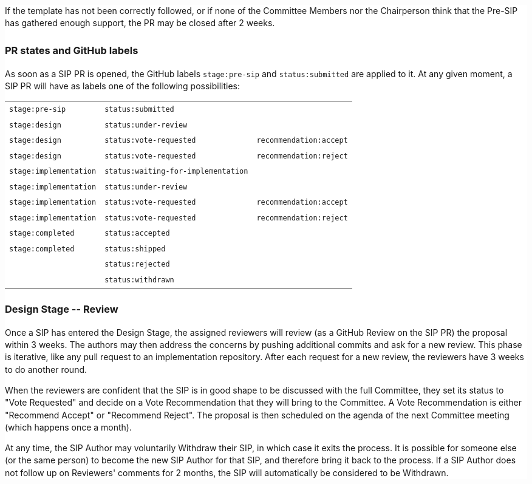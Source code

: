If the template has not been correctly followed, or if none of the Committee
Members nor the Chairperson think that the Pre-SIP has gathered enough support, 
the PR may be closed after 2 weeks.

### PR states and GitHub labels

As soon as a SIP PR is opened, the GitHub labels `stage:pre-sip` and 
`status:submitted` are applied to it. At any given moment, a SIP PR will have as 
labels one of the following possibilities:

|                        |                                     |                         |
|------------------------|-------------------------------------|-------------------------|
| `stage:pre-sip`        | `status:submitted`                  |                         |
| `stage:design`         | `status:under-review`               |                         |
| `stage:design`         | `status:vote-requested`             | `recommendation:accept` |
| `stage:design`         | `status:vote-requested`             | `recommendation:reject` |
| `stage:implementation` | `status:waiting-for-implementation` |                         |
| `stage:implementation` | `status:under-review `              |                         |
| `stage:implementation` | `status:vote-requested`             | `recommendation:accept` |
| `stage:implementation` | `status:vote-requested`             | `recommendation:reject` |
| `stage:completed`      | `status:accepted`                   |                         |
| `stage:completed`      | `status:shipped`                    |                         |
|                        | `status:rejected`                   |                         |
|                        | `status:withdrawn`                  |                         |

### Design Stage -- Review

Once a SIP has entered the Design Stage, the assigned reviewers will review (as
a GitHub Review on the SIP PR) the proposal within 3 weeks. The authors may then
address the concerns by pushing additional commits and ask for a new review.
This phase is iterative, like any pull request to an implementation repository. 
After each request for a new review, the reviewers have 3 weeks to do another 
round.

When the reviewers are confident that the SIP is in good shape to be discussed 
with the full Committee, they set its status to "Vote Requested" and decide on a 
Vote Recommendation that they will bring to the Committee. A Vote Recommendation 
is either "Recommend Accept" or "Recommend Reject". The proposal is then
scheduled on the agenda of the next Committee meeting (which happens once a 
month).

At any time, the SIP Author may voluntarily Withdraw their SIP, in which case it
exits the process. It is possible for someone else (or the same person) to
become the new SIP Author for that SIP, and therefore bring it back to the 
process. If a SIP Author does not follow up on Reviewers' comments for 2 months, 
the SIP will automatically be considered to be Withdrawn.
